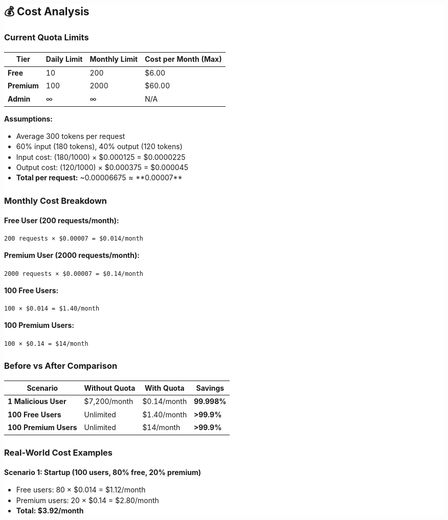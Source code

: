 
## 💰 Cost Analysis

### Current Quota Limits

| Tier | Daily Limit | Monthly Limit | Cost per Month (Max) |
|------|-------------|---------------|----------------------|
| **Free** | 10 | 200 | $6.00 |
| **Premium** | 100 | 2000 | $60.00 |
| **Admin** | ∞ | ∞ | N/A |

**Assumptions:**
- Average 300 tokens per request
- 60% input (180 tokens), 40% output (120 tokens)
- Input cost: (180/1000) × $0.000125 = $0.0000225
- Output cost: (120/1000) × $0.000375 = $0.000045
- **Total per request:** ~$0.00006675 ≈ **$0.00007**

### Monthly Cost Breakdown

**Free User (200 requests/month):**
```
200 requests × $0.00007 = $0.014/month
```

**Premium User (2000 requests/month):**
```
2000 requests × $0.00007 = $0.14/month
```

**100 Free Users:**
```
100 × $0.014 = $1.40/month
```

**100 Premium Users:**
```
100 × $0.14 = $14/month
```

### Before vs After Comparison

| Scenario | Without Quota | With Quota | Savings |
|----------|---------------|------------|---------|
| **1 Malicious User** | $7,200/month | $0.14/month | **99.998%** |
| **100 Free Users** | Unlimited | $1.40/month | **>99.9%** |
| **100 Premium Users** | Unlimited | $14/month | **>99.9%** |

### Real-World Cost Examples

**Scenario 1: Startup (100 users, 80% free, 20% premium)**
- Free users: 80 × $0.014 = $1.12/month
- Premium users: 20 × $0.14 = $2.80/month
- **Total: $3.92/month**
